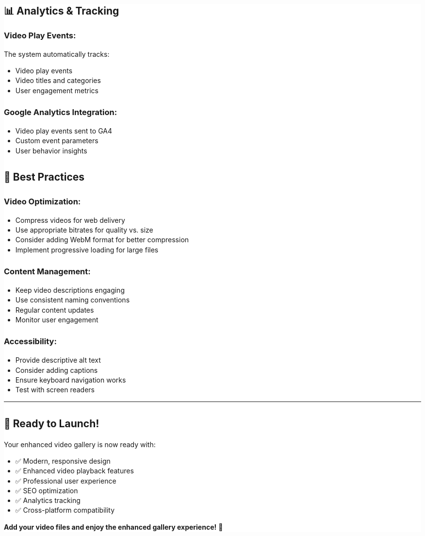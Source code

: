 ## 📊 **Analytics & Tracking**

### **Video Play Events:**
The system automatically tracks:
- Video play events
- Video titles and categories
- User engagement metrics

### **Google Analytics Integration:**
- Video play events sent to GA4
- Custom event parameters
- User behavior insights

## 🌟 **Best Practices**

### **Video Optimization:**
- Compress videos for web delivery
- Use appropriate bitrates for quality vs. size
- Consider adding WebM format for better compression
- Implement progressive loading for large files

### **Content Management:**
- Keep video descriptions engaging
- Use consistent naming conventions
- Regular content updates
- Monitor user engagement

### **Accessibility:**
- Provide descriptive alt text
- Consider adding captions
- Ensure keyboard navigation works
- Test with screen readers

---

## 🎉 **Ready to Launch!**

Your enhanced video gallery is now ready with:
- ✅ Modern, responsive design
- ✅ Enhanced video playback features
- ✅ Professional user experience
- ✅ SEO optimization
- ✅ Analytics tracking
- ✅ Cross-platform compatibility

**Add your video files and enjoy the enhanced gallery experience!** 🚀
